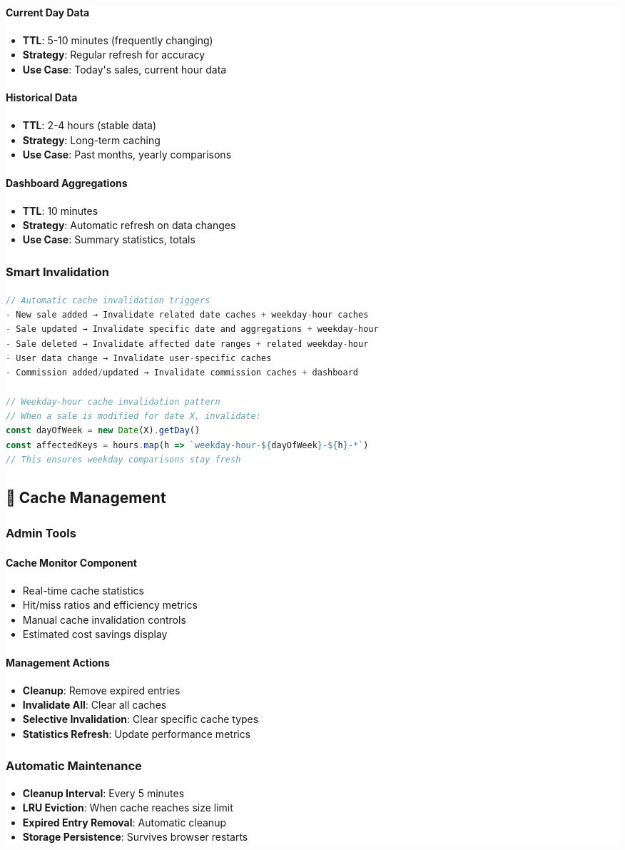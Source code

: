 #### Current Day Data
- **TTL**: 5-10 minutes (frequently changing)
- **Strategy**: Regular refresh for accuracy
- **Use Case**: Today's sales, current hour data

#### Historical Data
- **TTL**: 2-4 hours (stable data)
- **Strategy**: Long-term caching
- **Use Case**: Past months, yearly comparisons

#### Dashboard Aggregations
- **TTL**: 10 minutes
- **Strategy**: Automatic refresh on data changes
- **Use Case**: Summary statistics, totals

### Smart Invalidation

```typescript
// Automatic cache invalidation triggers
- New sale added → Invalidate related date caches + weekday-hour caches
- Sale updated → Invalidate specific date and aggregations + weekday-hour  
- Sale deleted → Invalidate affected date ranges + related weekday-hour
- User data change → Invalidate user-specific caches
- Commission added/updated → Invalidate commission caches + dashboard

// Weekday-hour cache invalidation pattern
// When a sale is modified for date X, invalidate:
const dayOfWeek = new Date(X).getDay()
const affectedKeys = hours.map(h => `weekday-hour-${dayOfWeek}-${h}-*`)
// This ensures weekday comparisons stay fresh
```

## 🔧 Cache Management

### Admin Tools

#### Cache Monitor Component
- Real-time cache statistics
- Hit/miss ratios and efficiency metrics
- Manual cache invalidation controls
- Estimated cost savings display

#### Management Actions
- **Cleanup**: Remove expired entries
- **Invalidate All**: Clear all caches
- **Selective Invalidation**: Clear specific cache types
- **Statistics Refresh**: Update performance metrics

### Automatic Maintenance

- **Cleanup Interval**: Every 5 minutes
- **LRU Eviction**: When cache reaches size limit
- **Expired Entry Removal**: Automatic cleanup
- **Storage Persistence**: Survives browser restarts

